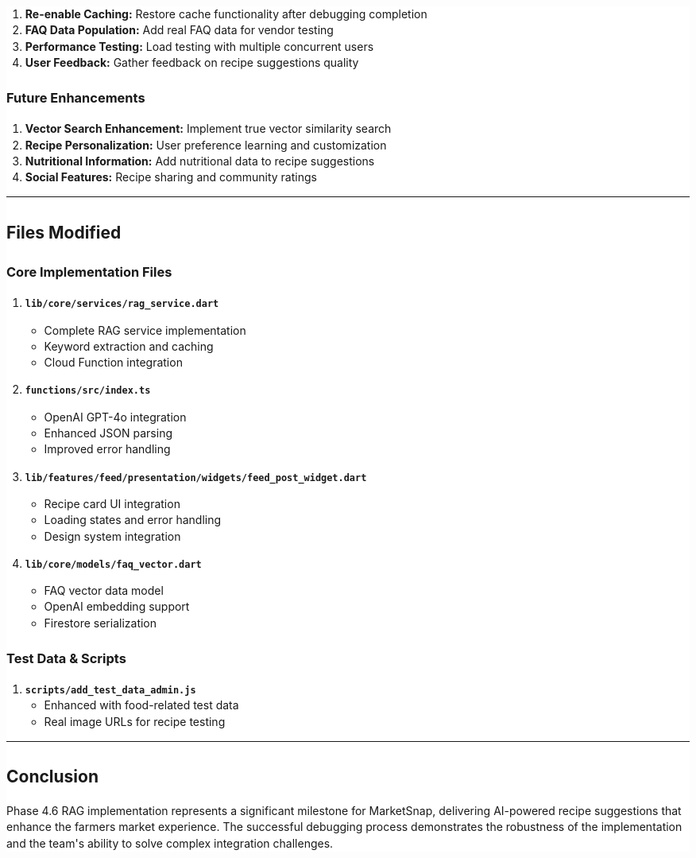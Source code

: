 1. **Re-enable Caching:** Restore cache functionality after debugging completion
2. **FAQ Data Population:** Add real FAQ data for vendor testing
3. **Performance Testing:** Load testing with multiple concurrent users
4. **User Feedback:** Gather feedback on recipe suggestions quality

### **Future Enhancements**

1. **Vector Search Enhancement:** Implement true vector similarity search
2. **Recipe Personalization:** User preference learning and customization
3. **Nutritional Information:** Add nutritional data to recipe suggestions
4. **Social Features:** Recipe sharing and community ratings

---

## Files Modified

### **Core Implementation Files**

1. **`lib/core/services/rag_service.dart`**
   - Complete RAG service implementation
   - Keyword extraction and caching
   - Cloud Function integration

2. **`functions/src/index.ts`**
   - OpenAI GPT-4o integration
   - Enhanced JSON parsing
   - Improved error handling

3. **`lib/features/feed/presentation/widgets/feed_post_widget.dart`**
   - Recipe card UI integration
   - Loading states and error handling
   - Design system integration

4. **`lib/core/models/faq_vector.dart`**
   - FAQ vector data model
   - OpenAI embedding support
   - Firestore serialization

### **Test Data & Scripts**

1. **`scripts/add_test_data_admin.js`**
   - Enhanced with food-related test data
   - Real image URLs for recipe testing

---

## Conclusion

Phase 4.6 RAG implementation represents a significant milestone for MarketSnap, delivering AI-powered recipe suggestions that enhance the farmers market experience. The successful debugging process demonstrates the robustness of the implementation and the team's ability to solve complex integration challenges.
